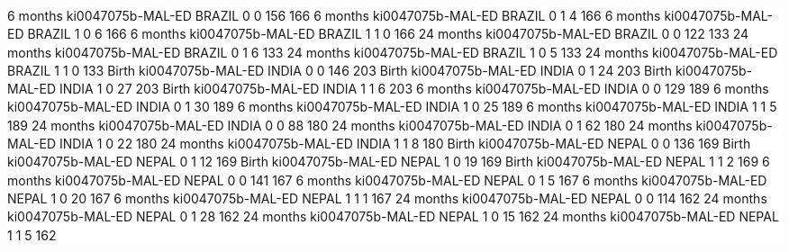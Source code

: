 6 months    ki0047075b-MAL-ED          BRAZIL                         0               0      156     166
6 months    ki0047075b-MAL-ED          BRAZIL                         0               1        4     166
6 months    ki0047075b-MAL-ED          BRAZIL                         1               0        6     166
6 months    ki0047075b-MAL-ED          BRAZIL                         1               1        0     166
24 months   ki0047075b-MAL-ED          BRAZIL                         0               0      122     133
24 months   ki0047075b-MAL-ED          BRAZIL                         0               1        6     133
24 months   ki0047075b-MAL-ED          BRAZIL                         1               0        5     133
24 months   ki0047075b-MAL-ED          BRAZIL                         1               1        0     133
Birth       ki0047075b-MAL-ED          INDIA                          0               0      146     203
Birth       ki0047075b-MAL-ED          INDIA                          0               1       24     203
Birth       ki0047075b-MAL-ED          INDIA                          1               0       27     203
Birth       ki0047075b-MAL-ED          INDIA                          1               1        6     203
6 months    ki0047075b-MAL-ED          INDIA                          0               0      129     189
6 months    ki0047075b-MAL-ED          INDIA                          0               1       30     189
6 months    ki0047075b-MAL-ED          INDIA                          1               0       25     189
6 months    ki0047075b-MAL-ED          INDIA                          1               1        5     189
24 months   ki0047075b-MAL-ED          INDIA                          0               0       88     180
24 months   ki0047075b-MAL-ED          INDIA                          0               1       62     180
24 months   ki0047075b-MAL-ED          INDIA                          1               0       22     180
24 months   ki0047075b-MAL-ED          INDIA                          1               1        8     180
Birth       ki0047075b-MAL-ED          NEPAL                          0               0      136     169
Birth       ki0047075b-MAL-ED          NEPAL                          0               1       12     169
Birth       ki0047075b-MAL-ED          NEPAL                          1               0       19     169
Birth       ki0047075b-MAL-ED          NEPAL                          1               1        2     169
6 months    ki0047075b-MAL-ED          NEPAL                          0               0      141     167
6 months    ki0047075b-MAL-ED          NEPAL                          0               1        5     167
6 months    ki0047075b-MAL-ED          NEPAL                          1               0       20     167
6 months    ki0047075b-MAL-ED          NEPAL                          1               1        1     167
24 months   ki0047075b-MAL-ED          NEPAL                          0               0      114     162
24 months   ki0047075b-MAL-ED          NEPAL                          0               1       28     162
24 months   ki0047075b-MAL-ED          NEPAL                          1               0       15     162
24 months   ki0047075b-MAL-ED          NEPAL                          1               1        5     162